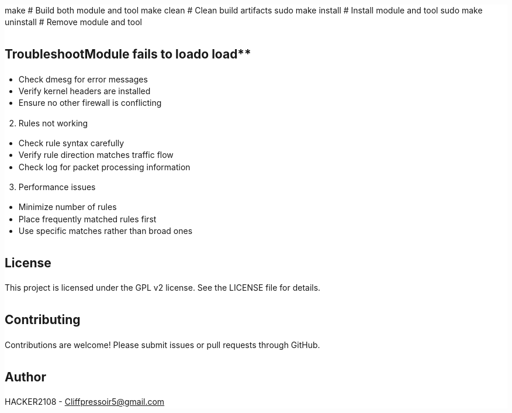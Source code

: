make                # Build both module and tool
make clean          # Clean build artifacts
sudo make install   # Install module and tool
sudo make uninstall # Remove module and tool
## TroubleshootModule fails to loado load**
   - Check dmesg for error messages
   - Verify kernel headers are installed
   - Ensure no other firewall is conflicting
   
   2. Rules not working
   - Check rule syntax carefully
   - Verify rule direction matches traffic flow
   - Check log for packet processing information

  3. Performance issues
   - Minimize number of rules
   - Place frequently matched rules first
   - Use specific matches rather than broad ones

## License

This project is licensed under the GPL v2 license. See the LICENSE file for details.

## Contributing

Contributions are welcome! Please submit issues or pull requests through GitHub.

## Author

HACKER2108 - Cliffpressoir5@gmail.com